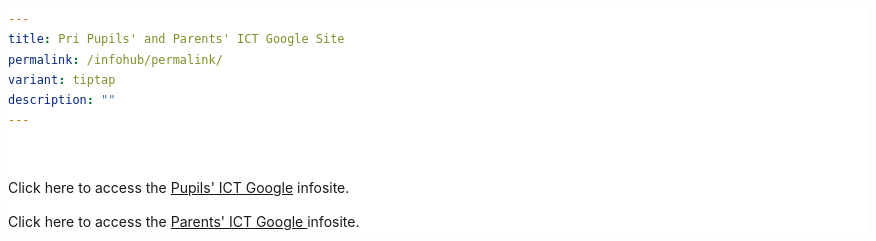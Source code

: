 ```yaml
---
title: Pri Pupils' and Parents' ICT Google Site
permalink: /infohub/permalink/
variant: tiptap
description: ""
---
```

<div class="isomer-image-wrapper">
<img style="width: 100%" height="auto" width="100%" alt="" src="/images/01%20Banner%20Photos/info-hub.jpg">
</div>
<p>Click here to access the&nbsp;<a href="https://sites.google.com/moe.edu.sg/sngspriictstudent" rel="noopener noreferrer nofollow" target="_blank">Pupils' ICT Google</a>&nbsp;infosite.</p>
<p></p>
<p>Click here to access the <a href="https://sites.google.com/moe.edu.sg/sngspriparentict" rel="noopener noreferrer nofollow" target="_blank">Parents' ICT Google </a> infosite.</p>